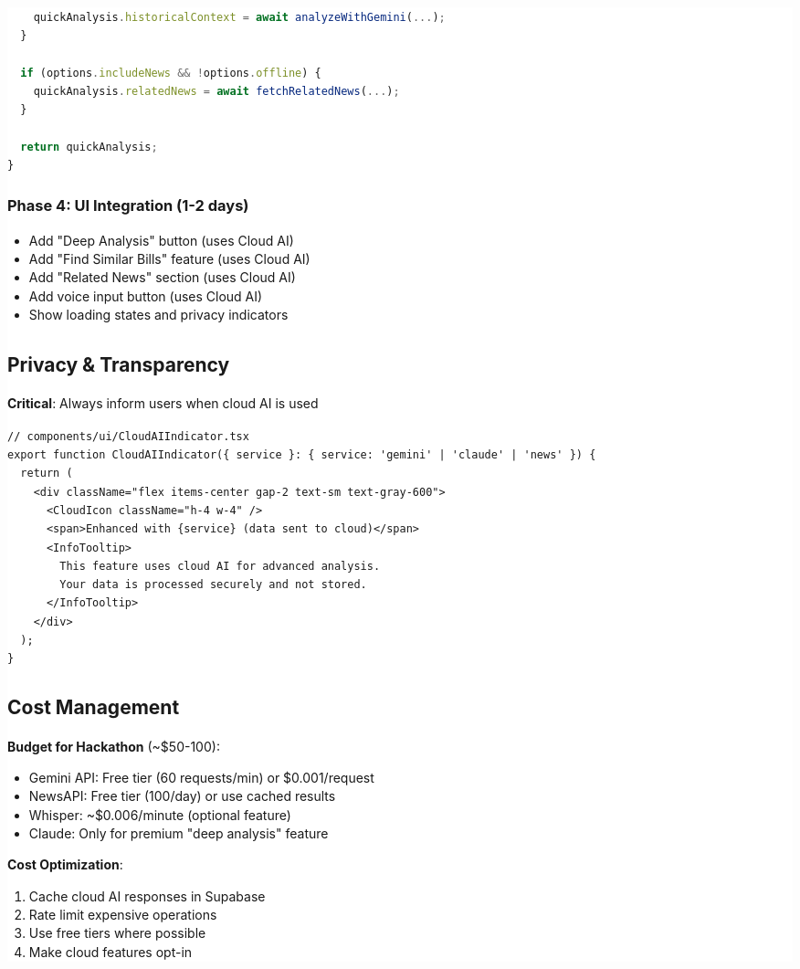 ```typescript
    quickAnalysis.historicalContext = await analyzeWithGemini(...);
  }

  if (options.includeNews && !options.offline) {
    quickAnalysis.relatedNews = await fetchRelatedNews(...);
  }

  return quickAnalysis;
}
```

### Phase 4: UI Integration (1-2 days)
- Add "Deep Analysis" button (uses Cloud AI)
- Add "Find Similar Bills" feature (uses Cloud AI)
- Add "Related News" section (uses Cloud AI)
- Add voice input button (uses Cloud AI)
- Show loading states and privacy indicators

## Privacy & Transparency

**Critical**: Always inform users when cloud AI is used

```tsx
// components/ui/CloudAIIndicator.tsx
export function CloudAIIndicator({ service }: { service: 'gemini' | 'claude' | 'news' }) {
  return (
    <div className="flex items-center gap-2 text-sm text-gray-600">
      <CloudIcon className="h-4 w-4" />
      <span>Enhanced with {service} (data sent to cloud)</span>
      <InfoTooltip>
        This feature uses cloud AI for advanced analysis.
        Your data is processed securely and not stored.
      </InfoTooltip>
    </div>
  );
}
```

## Cost Management

**Budget for Hackathon** (~$50-100):
- Gemini API: Free tier (60 requests/min) or $0.001/request
- NewsAPI: Free tier (100/day) or use cached results
- Whisper: ~$0.006/minute (optional feature)
- Claude: Only for premium "deep analysis" feature

**Cost Optimization**:
1. Cache cloud AI responses in Supabase
2. Rate limit expensive operations
3. Use free tiers where possible
4. Make cloud features opt-in
